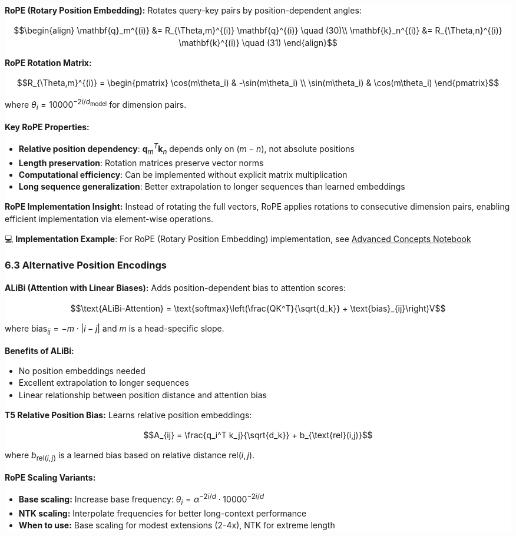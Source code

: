 **RoPE (Rotary Position Embedding):** Rotates query-key pairs by position-dependent angles:
```math
\begin{align}
\mathbf{q}_m^{(i)} &= R_{\Theta,m}^{(i)} \mathbf{q}^{(i)} \quad (30)\\
\mathbf{k}_n^{(i)} &= R_{\Theta,n}^{(i)} \mathbf{k}^{(i)} \quad (31)
\end{align}
```

**RoPE Rotation Matrix:**
```math
R_{\Theta,m}^{(i)} = \begin{pmatrix}
\cos(m\theta_i) & -\sin(m\theta_i) \\
\sin(m\theta_i) & \cos(m\theta_i)
\end{pmatrix}
```

where $\theta_i = 10000^{-2i/d_{\text{model}}}$ for dimension pairs.

**Key RoPE Properties:**
- **Relative position dependency**: $\mathbf{q}_m^T \mathbf{k}_n$ depends only on $(m-n)$, not absolute positions
- **Length preservation**: Rotation matrices preserve vector norms
- **Computational efficiency**: Can be implemented without explicit matrix multiplication
- **Long sequence generalization**: Better extrapolation to longer sequences than learned embeddings

**RoPE Implementation Insight:** Instead of rotating the full vectors, RoPE applies rotations to consecutive dimension pairs, enabling efficient implementation via element-wise operations.

💻 **Implementation Example**: For RoPE (Rotary Position Embedding) implementation, see [Advanced Concepts Notebook](./pynb/math_ref/advanced_concepts.ipynb)
    

### 6.3 Alternative Position Encodings

**ALiBi (Attention with Linear Biases):** Adds position-dependent bias to attention scores:
```math
\text{ALiBi-Attention} = \text{softmax}\left(\frac{QK^T}{\sqrt{d_k}} + \text{bias}_{ij}\right)V
```

where $\text{bias}_{ij} = -m \cdot |i - j|$ and $m$ is a head-specific slope.

**Benefits of ALiBi:**
- No position embeddings needed
- Excellent extrapolation to longer sequences
- Linear relationship between position distance and attention bias

**T5 Relative Position Bias:** Learns relative position embeddings:
```math
A_{ij} = \frac{q_i^T k_j}{\sqrt{d_k}} + b_{\text{rel}(i,j)}
```

where $b_{\text{rel}(i,j)}$ is a learned bias based on relative distance $\text{rel}(i,j)$.

**RoPE Scaling Variants:**
- **Base scaling:** Increase base frequency: $\theta_i = \alpha^{-2i/d} \cdot 10000^{-2i/d}$
- **NTK scaling:** Interpolate frequencies for better long-context performance
- **When to use:** Base scaling for modest extensions (2-4x), NTK for extreme length
